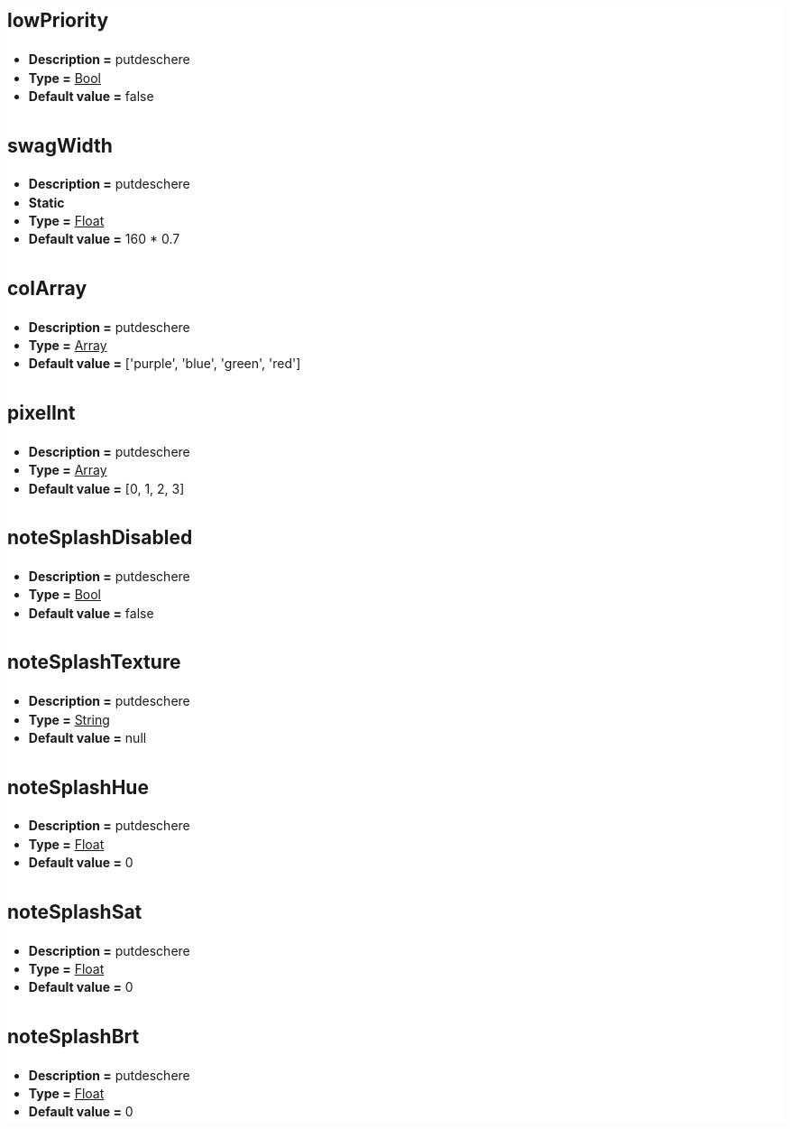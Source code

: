 ## lowPriority
* **Description =** putdeschere
* **Type =** [Bool](https://api.haxeflixel.com/Bool.html)
* **Default value =** false

## swagWidth
* **Description =** putdeschere
* **Static**
* **Type =** [Float](https://api.haxeflixel.com/Float.html)
* **Default value =** 160 * 0.7

## colArray
* **Description =** putdeschere
* **Type =** [Array<String>](https://api.haxeflixel.com/Array.html)
* **Default value =** ['purple', 'blue', 'green', 'red']

## pixelInt
* **Description =** putdeschere
* **Type =** [Array<Int>](https://api.haxeflixel.com/Array.html)
* **Default value =** [0, 1, 2, 3]

## noteSplashDisabled
* **Description =** putdeschere
* **Type =** [Bool](https://api.haxeflixel.com/Bool.html)
* **Default value =** false

## noteSplashTexture
* **Description =** putdeschere
* **Type =** [String](https://api.haxeflixel.com/String.html)
* **Default value =** null

## noteSplashHue
* **Description =** putdeschere
* **Type =** [Float](https://api.haxeflixel.com/Float.html)
* **Default value =** 0

## noteSplashSat
* **Description =** putdeschere
* **Type =** [Float](https://api.haxeflixel.com/Float.html)
* **Default value =** 0

## noteSplashBrt
* **Description =** putdeschere
* **Type =** [Float](https://api.haxeflixel.com/Float.html)
* **Default value =** 0
